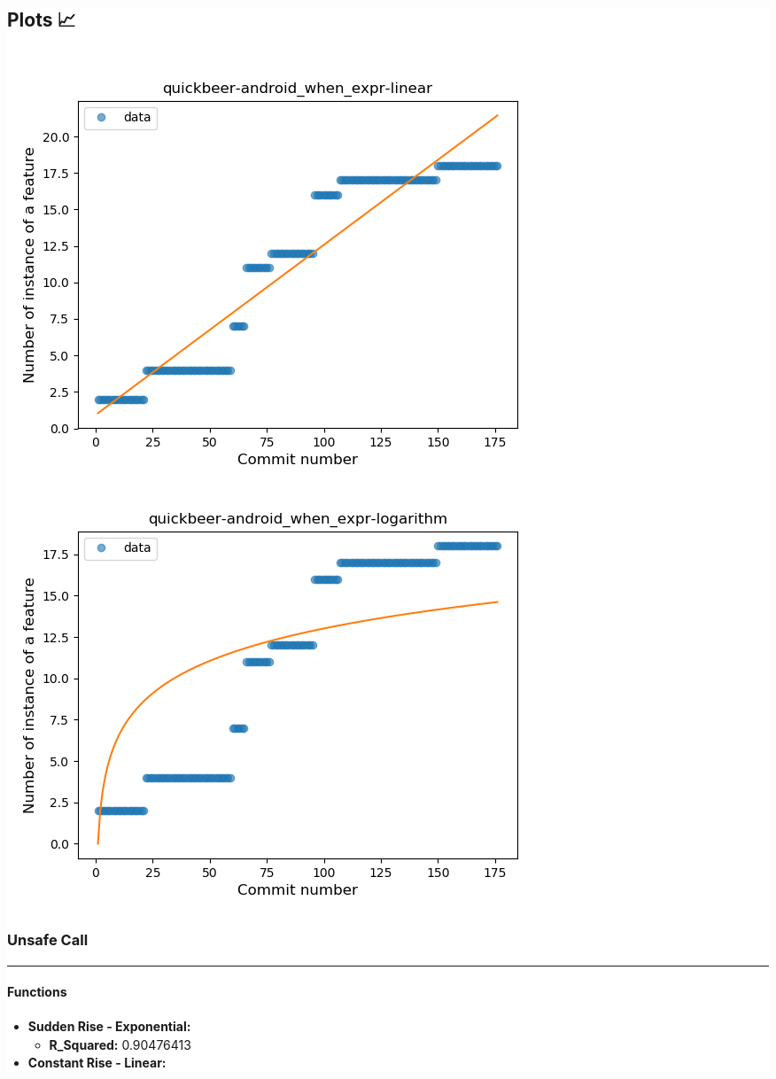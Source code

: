 **Plots** :chart_with_upwards_trend:
-----

![quickbeer-android T1](../plots/quickbeer-android_when_expr_T1.png)
![quickbeer-android T6](../plots/quickbeer-android_when_expr_T6.png)
### <a name="unsafe_call">Unsafe Call</a>
----
#### Functions
* **Sudden Rise - Exponential:** ![equation](http://latex.codecogs.com/svg.latex?-662.261925x%5E%7B1.00492%7D%20&plus;%20-29.866375)
    * **R_Squared:** 0.90476413
* **Constant Rise - Linear:** ![equation](http://latex.codecogs.com/svg.latex?0.199332x%20&plus;%20-6.401579)